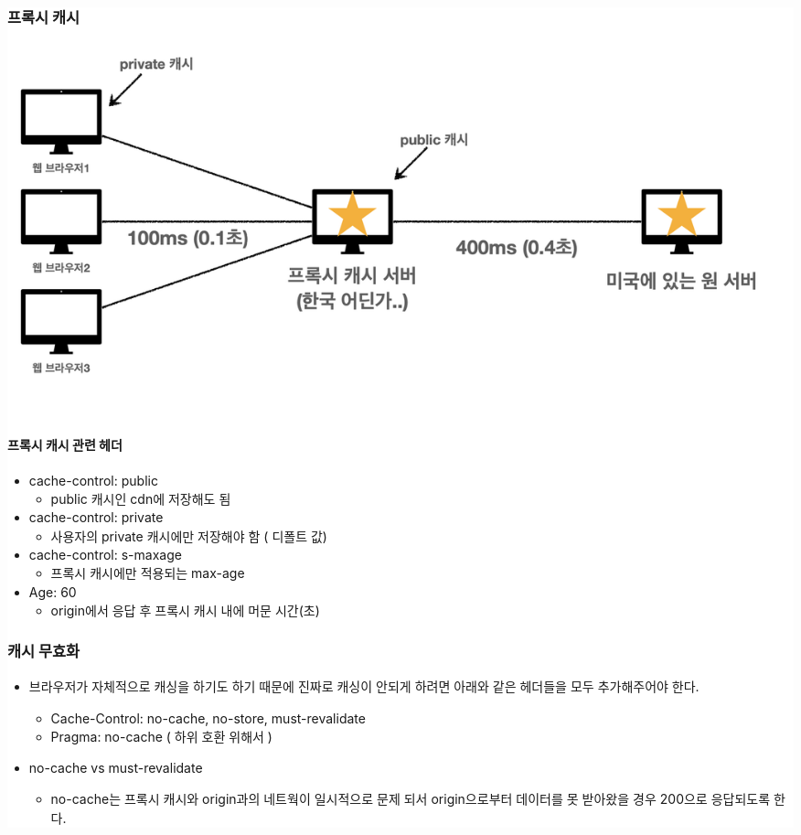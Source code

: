 ### 프록시 캐시

![image9](image9.png)

#### 프록시 캐시 관련 헤더

- cache-control: public
  - public 캐시인 cdn에 저장해도 됨
- cache-control: private
  - 사용자의 private 캐시에만 저장해야 함 ( 디폴트 값)
- cache-control: s-maxage
  - 프록시 캐시에만 적용되는 max-age
- Age: 60
  - origin에서 응답 후 프록시 캐시 내에 머문 시간(초)

### 캐시 무효화

- 브라우저가 자체적으로 캐싱을 하기도 하기 때문에 진짜로 캐싱이 안되게 하려면 아래와 같은 헤더들을 모두 추가해주어야 한다.

  - Cache-Control: no-cache, no-store, must-revalidate
  - Pragma: no-cache ( 하위 호환 위해서 )

- no-cache vs must-revalidate
  - no-cache는 프록시 캐시와 origin과의 네트웍이 일시적으로 문제 되서 origin으로부터 데이터를 못 받아왔을 경우 200으로 응답되도록 한다.